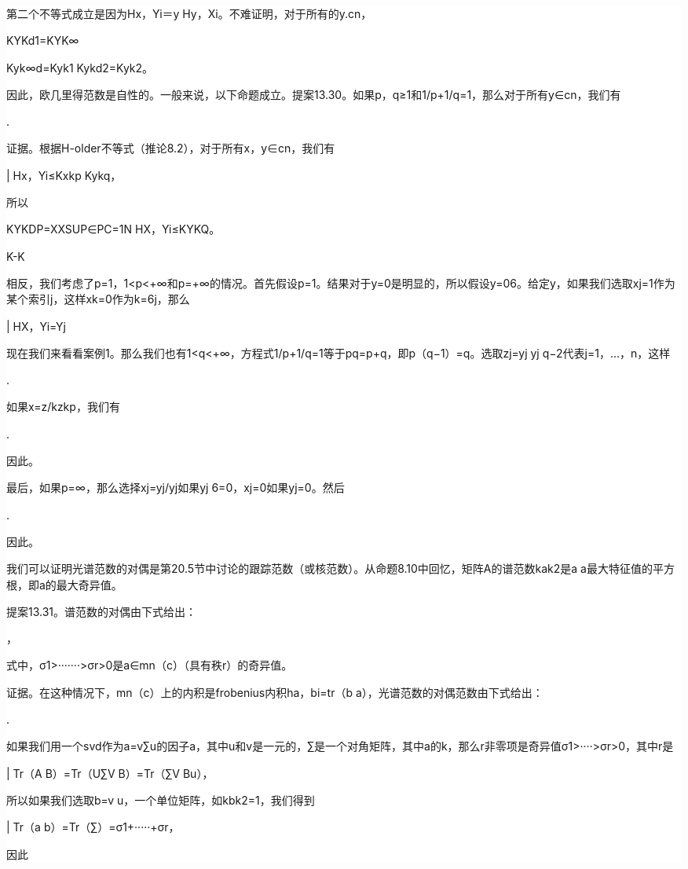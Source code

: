 第二个不等式成立是因为Hx，Yi＝y Hy，Xi。不难证明，对于所有的y.cn，

KYKd1=KYK∞

Kyk∞d=Kyk1 Kykd2=Kyk2。

因此，欧几里得范数是自性的。一般来说，以下命题成立。提案13.30。如果p，q≥1和1/p+1/q=1，那么对于所有y∈cn，我们有

.

证据。根据H-older不等式（推论8.2），对于所有x，y∈cn，我们有

| Hx，Yi≤Kxkp Kykq，

所以

KYKDP=XXSUP∈PC=1N HX，Yi≤KYKQ。

K-K

相反，我们考虑了p=1，1<p<+∞和p=+∞的情况。首先假设p=1。结果对于y=0是明显的，所以假设y=06。给定y，如果我们选取xj=1作为某个索引j，这样xk=0作为k=6j，那么

| HX，Yi=Yj

现在我们来看看案例1。那么我们也有1<q<+∞，方程式1/p+1/q=1等于pq=p+q，即p（q−1）=q。选取zj=yj yj q−2代表j=1，…，n，这样

.

如果x=z/kzkp，我们有

.

因此。

最后，如果p=∞，那么选择xj=yj/yj如果yj 6=0，xj=0如果yj=0。然后

.

因此。

我们可以证明光谱范数的对偶是第20.5节中讨论的跟踪范数（或核范数）。从命题8.10中回忆，矩阵A的谱范数kak2是a a最大特征值的平方根，即a的最大奇异值。

提案13.31。谱范数的对偶由下式给出：

，

式中，σ1>·······>σr>0是a∈mn（c）（具有秩r）的奇异值。

证据。在这种情况下，mn（c）上的内积是frobenius内积ha，bi=tr（b a），光谱范数的对偶范数由下式给出：

.

如果我们用一个svd作为a=v∑u的因子a，其中u和v是一元的，∑是一个对角矩阵，其中a的k，那么r非零项是奇异值σ1>····>σr>0，其中r是

| Tr（A B）=Tr（U∑V B）=Tr（∑V Bu），

所以如果我们选取b=v u，一个单位矩阵，如kbk2=1，我们得到

| Tr（a b）=Tr（∑）=σ1+·····+σr，

因此
